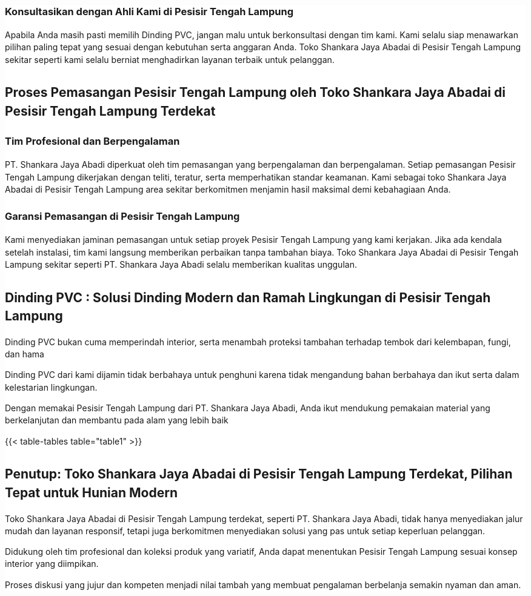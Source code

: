 ### Konsultasikan dengan Ahli Kami di Pesisir Tengah Lampung

Apabila Anda masih pasti memilih Dinding PVC, jangan malu untuk berkonsultasi dengan tim kami. Kami selalu siap menawarkan pilihan paling tepat yang sesuai dengan kebutuhan serta anggaran Anda. Toko Shankara Jaya Abadai di Pesisir Tengah Lampung sekitar seperti kami selalu berniat menghadirkan layanan terbaik untuk pelanggan.

## Proses Pemasangan Pesisir Tengah Lampung oleh Toko Shankara Jaya Abadai di Pesisir Tengah Lampung Terdekat

### Tim Profesional dan Berpengalaman

PT. Shankara Jaya Abadi diperkuat oleh tim pemasangan yang berpengalaman dan berpengalaman. Setiap pemasangan Pesisir Tengah Lampung dikerjakan dengan teliti, teratur, serta memperhatikan standar keamanan. Kami sebagai toko Shankara Jaya Abadai di Pesisir Tengah Lampung area sekitar berkomitmen menjamin hasil maksimal demi kebahagiaan Anda.

### Garansi Pemasangan di Pesisir Tengah Lampung

Kami menyediakan jaminan pemasangan untuk setiap proyek Pesisir Tengah Lampung yang kami kerjakan. Jika ada kendala setelah instalasi, tim kami langsung memberikan perbaikan tanpa tambahan biaya. Toko Shankara Jaya Abadai di Pesisir Tengah Lampung sekitar seperti PT. Shankara Jaya Abadi selalu memberikan kualitas unggulan.

##  Dinding PVC : Solusi Dinding Modern dan Ramah Lingkungan di Pesisir Tengah Lampung

 Dinding PVC  bukan cuma memperindah interior, serta menambah proteksi tambahan terhadap tembok dari kelembapan, fungi, dan hama

 Dinding PVC  dari kami dijamin tidak berbahaya untuk penghuni karena tidak mengandung bahan berbahaya dan ikut serta dalam kelestarian lingkungan.

Dengan memakai Pesisir Tengah Lampung dari PT. Shankara Jaya Abadi, Anda ikut mendukung pemakaian material yang berkelanjutan dan membantu pada alam yang lebih baik

{{< table-tables table="table1" >}}

## Penutup: Toko Shankara Jaya Abadai di Pesisir Tengah Lampung Terdekat, Pilihan Tepat untuk Hunian Modern

Toko Shankara Jaya Abadai di Pesisir Tengah Lampung terdekat, seperti PT. Shankara Jaya Abadi, tidak hanya menyediakan jalur mudah dan layanan responsif, tetapi juga berkomitmen menyediakan solusi yang pas untuk setiap keperluan pelanggan.

Didukung oleh tim profesional dan koleksi produk yang variatif, Anda dapat menentukan Pesisir Tengah Lampung sesuai konsep interior yang diimpikan.

Proses diskusi yang jujur dan kompeten menjadi nilai tambah yang membuat pengalaman berbelanja semakin nyaman dan aman.

